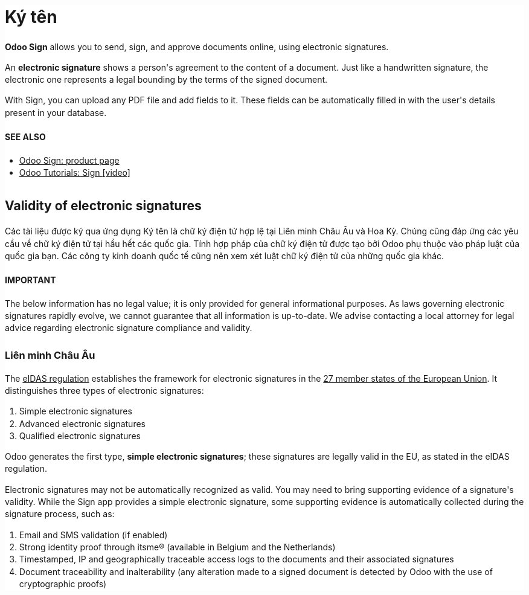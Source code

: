 # Ký tên

**Odoo Sign** allows you to send, sign, and approve documents online, using electronic signatures.

An **electronic signature** shows a person's agreement to the content of a document. Just like a
handwritten signature, the electronic one represents a legal bounding by the terms of the signed
document.

With Sign, you can upload any PDF file and add fields to it. These fields can be automatically
filled in with the user's details present in your database.

#### SEE ALSO
- [Odoo Sign: product page](https://www.odoo.com/app/sign)
- [Odoo Tutorials: Sign [video]](https://www.odoo.com/slides/sign-61)

## Validity of electronic signatures

Các tài liệu được ký qua ứng dụng Ký tên là chữ ký điện tử hợp lệ tại Liên minh Châu Âu và Hoa Kỳ. Chúng cũng đáp ứng các yêu cầu về chữ ký điện tử tại hầu hết các quốc gia. Tính hợp pháp của chữ ký điện tử được tạo bởi Odoo phụ thuộc vào pháp luật của quốc gia bạn. Các công ty kinh doanh quốc tế cũng nên xem xét luật chữ ký điện tử của những quốc gia khác.

#### IMPORTANT
The below information has no legal value; it is only provided for general informational purposes.
As laws governing electronic signatures rapidly evolve, we cannot guarantee that all information
is up-to-date. We advise contacting a local attorney for legal advice regarding electronic
signature compliance and validity.

### Liên minh Châu Âu

The [eIDAS regulation](http://data.europa.eu/eli/reg/2014/910/oj) establishes the framework for
electronic signatures in the [27 member states of the European Union](https://europa.eu/european-union/about-eu/countries_en). It distinguishes three types of
electronic signatures:

1. Simple electronic signatures
2. Advanced electronic signatures
3. Qualified electronic signatures

Odoo generates the first type, **simple electronic signatures**; these signatures are legally valid
in the EU, as stated in the eIDAS regulation.

Electronic signatures may not be automatically recognized as valid. You may need to bring
supporting evidence of a signature's validity. While the Sign app provides a simple electronic
signature, some supporting evidence is automatically collected during the signature process, such
as:

1. Email and SMS validation (if enabled)
2. Strong identity proof through itsme® (available in Belgium and the Netherlands)
3. Timestamped, IP and geographically traceable access logs to the documents and their associated
   signatures
4. Document traceability and inalterability (any alteration made to a signed document is detected by
   Odoo with the use of cryptographic proofs)
